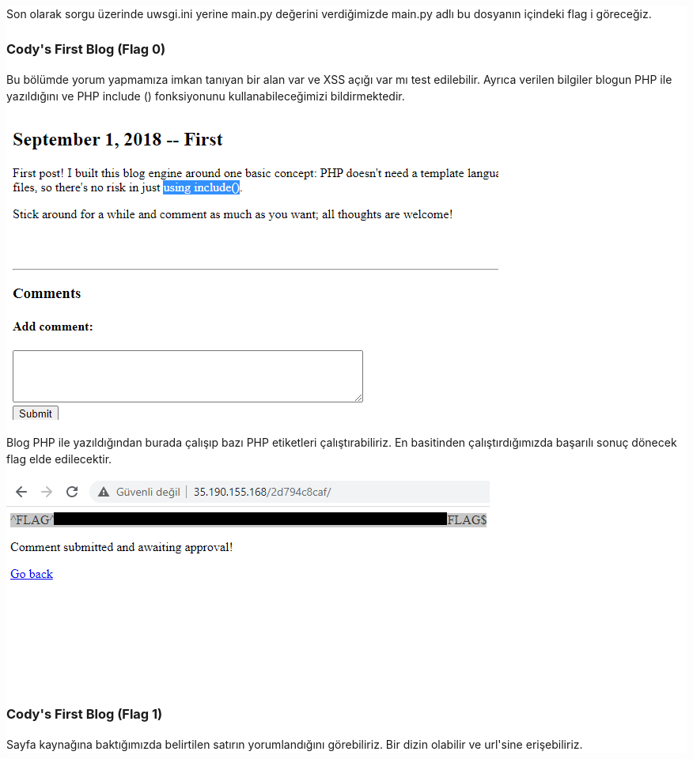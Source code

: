 Son olarak sorgu üzerinde uwsgi.ini yerine main.py değerini verdiğimizde main.py adlı bu dosyanın içindeki flag i göreceğiz.

### Cody's First Blog (Flag 0)
Bu bölümde yorum yapmamıza imkan tanıyan bir alan var ve XSS açığı var mı test edilebilir.  Ayrıca verilen bilgiler blogun PHP ile yazıldığını ve PHP include () fonksiyonunu kullanabileceğimizi bildirmektedir. 

![](https://github.com/arifari/Hacker101-CTF/blob/main/images/Ekran%20Al%C4%B1nt%C4%B1s%C4%B133.PNG)

Blog PHP ile yazıldığından burada çalışıp bazı PHP etiketleri çalıştırabiliriz. En basitinden <?php phpinfo()?> çalıştırdığımızda başarılı sonuç dönecek flag elde edilecektir.

![](https://github.com/arifari/Hacker101-CTF/blob/main/images/Ekran%20Al%C4%B1nt%C4%B1s%C4%B134.PNG)

### Cody's First Blog (Flag 1)
Sayfa kaynağına baktığımızda belirtilen satırın yorumlandığını görebiliriz. Bir dizin olabilir ve url'sine erişebiliriz.

